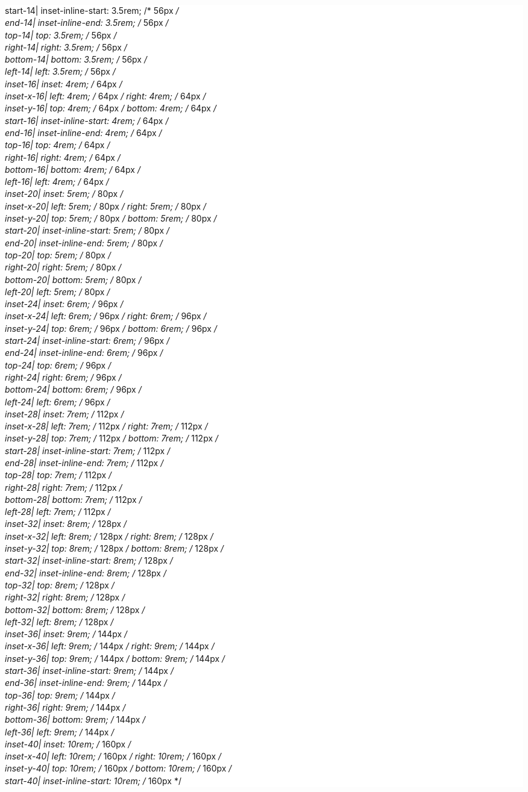 start-14| inset-inline-start: 3.5rem; /* 56px */  
end-14| inset-inline-end: 3.5rem; /* 56px */  
top-14| top: 3.5rem; /* 56px */  
right-14| right: 3.5rem; /* 56px */  
bottom-14| bottom: 3.5rem; /* 56px */  
left-14| left: 3.5rem; /* 56px */  
inset-16| inset: 4rem; /* 64px */  
inset-x-16| left: 4rem; /* 64px */ right: 4rem; /* 64px */  
inset-y-16| top: 4rem; /* 64px */ bottom: 4rem; /* 64px */  
start-16| inset-inline-start: 4rem; /* 64px */  
end-16| inset-inline-end: 4rem; /* 64px */  
top-16| top: 4rem; /* 64px */  
right-16| right: 4rem; /* 64px */  
bottom-16| bottom: 4rem; /* 64px */  
left-16| left: 4rem; /* 64px */  
inset-20| inset: 5rem; /* 80px */  
inset-x-20| left: 5rem; /* 80px */ right: 5rem; /* 80px */  
inset-y-20| top: 5rem; /* 80px */ bottom: 5rem; /* 80px */  
start-20| inset-inline-start: 5rem; /* 80px */  
end-20| inset-inline-end: 5rem; /* 80px */  
top-20| top: 5rem; /* 80px */  
right-20| right: 5rem; /* 80px */  
bottom-20| bottom: 5rem; /* 80px */  
left-20| left: 5rem; /* 80px */  
inset-24| inset: 6rem; /* 96px */  
inset-x-24| left: 6rem; /* 96px */ right: 6rem; /* 96px */  
inset-y-24| top: 6rem; /* 96px */ bottom: 6rem; /* 96px */  
start-24| inset-inline-start: 6rem; /* 96px */  
end-24| inset-inline-end: 6rem; /* 96px */  
top-24| top: 6rem; /* 96px */  
right-24| right: 6rem; /* 96px */  
bottom-24| bottom: 6rem; /* 96px */  
left-24| left: 6rem; /* 96px */  
inset-28| inset: 7rem; /* 112px */  
inset-x-28| left: 7rem; /* 112px */ right: 7rem; /* 112px */  
inset-y-28| top: 7rem; /* 112px */ bottom: 7rem; /* 112px */  
start-28| inset-inline-start: 7rem; /* 112px */  
end-28| inset-inline-end: 7rem; /* 112px */  
top-28| top: 7rem; /* 112px */  
right-28| right: 7rem; /* 112px */  
bottom-28| bottom: 7rem; /* 112px */  
left-28| left: 7rem; /* 112px */  
inset-32| inset: 8rem; /* 128px */  
inset-x-32| left: 8rem; /* 128px */ right: 8rem; /* 128px */  
inset-y-32| top: 8rem; /* 128px */ bottom: 8rem; /* 128px */  
start-32| inset-inline-start: 8rem; /* 128px */  
end-32| inset-inline-end: 8rem; /* 128px */  
top-32| top: 8rem; /* 128px */  
right-32| right: 8rem; /* 128px */  
bottom-32| bottom: 8rem; /* 128px */  
left-32| left: 8rem; /* 128px */  
inset-36| inset: 9rem; /* 144px */  
inset-x-36| left: 9rem; /* 144px */ right: 9rem; /* 144px */  
inset-y-36| top: 9rem; /* 144px */ bottom: 9rem; /* 144px */  
start-36| inset-inline-start: 9rem; /* 144px */  
end-36| inset-inline-end: 9rem; /* 144px */  
top-36| top: 9rem; /* 144px */  
right-36| right: 9rem; /* 144px */  
bottom-36| bottom: 9rem; /* 144px */  
left-36| left: 9rem; /* 144px */  
inset-40| inset: 10rem; /* 160px */  
inset-x-40| left: 10rem; /* 160px */ right: 10rem; /* 160px */  
inset-y-40| top: 10rem; /* 160px */ bottom: 10rem; /* 160px */  
start-40| inset-inline-start: 10rem; /* 160px */  